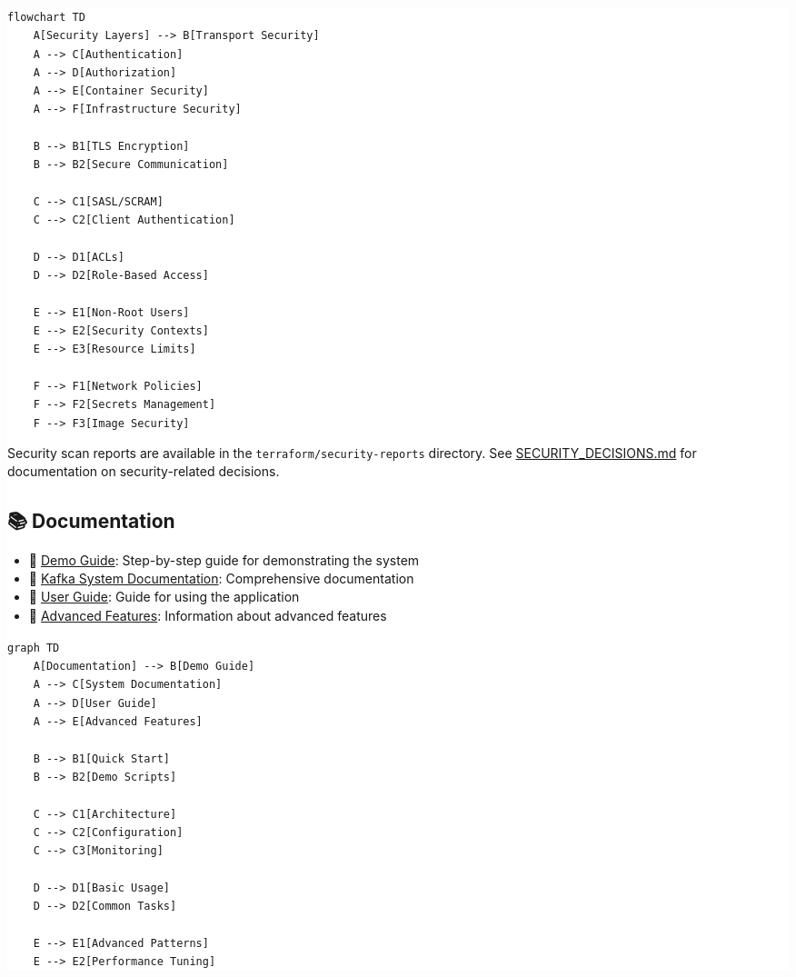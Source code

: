 ```mermaid
flowchart TD
    A[Security Layers] --> B[Transport Security]
    A --> C[Authentication]
    A --> D[Authorization]
    A --> E[Container Security]
    A --> F[Infrastructure Security]

    B --> B1[TLS Encryption]
    B --> B2[Secure Communication]

    C --> C1[SASL/SCRAM]
    C --> C2[Client Authentication]

    D --> D1[ACLs]
    D --> D2[Role-Based Access]

    E --> E1[Non-Root Users]
    E --> E2[Security Contexts]
    E --> E3[Resource Limits]

    F --> F1[Network Policies]
    F --> F2[Secrets Management]
    F --> F3[Image Security]
```

Security scan reports are available in the `terraform/security-reports` directory. See [SECURITY_DECISIONS.md](terraform/security-reports/SECURITY_DECISIONS.md) for documentation on security-related decisions.

## 📚 Documentation

- 📖 [Demo Guide](DEMO_GUIDE.md): Step-by-step guide for demonstrating the system
- 📘 [Kafka System Documentation](KAFKA_SYSTEM_DOCUMENTATION.md): Comprehensive documentation
- 📗 [User Guide](USER-GUIDE.md): Guide for using the application
- 📙 [Advanced Features](ADVANCED_FEATURES.md): Information about advanced features

```mermaid
graph TD
    A[Documentation] --> B[Demo Guide]
    A --> C[System Documentation]
    A --> D[User Guide]
    A --> E[Advanced Features]

    B --> B1[Quick Start]
    B --> B2[Demo Scripts]

    C --> C1[Architecture]
    C --> C2[Configuration]
    C --> C3[Monitoring]

    D --> D1[Basic Usage]
    D --> D2[Common Tasks]

    E --> E1[Advanced Patterns]
    E --> E2[Performance Tuning]
```
